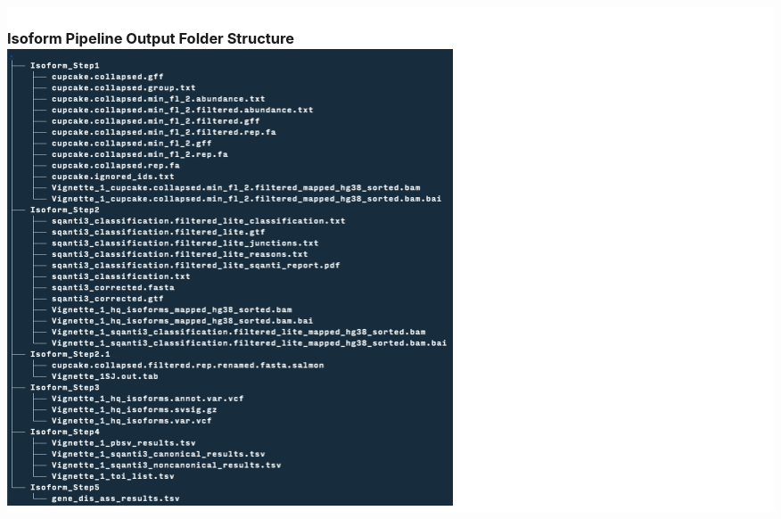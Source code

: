 <h3 align="left">
  <br>
  Isoform Pipeline Output Folder Structure
  <br>
  <a href="https://github.com/nch-igm/PBFLIP"><img src="img/isoforms_out.png" alt="pbflip" width="500"></a>
  <br>
</h3>

